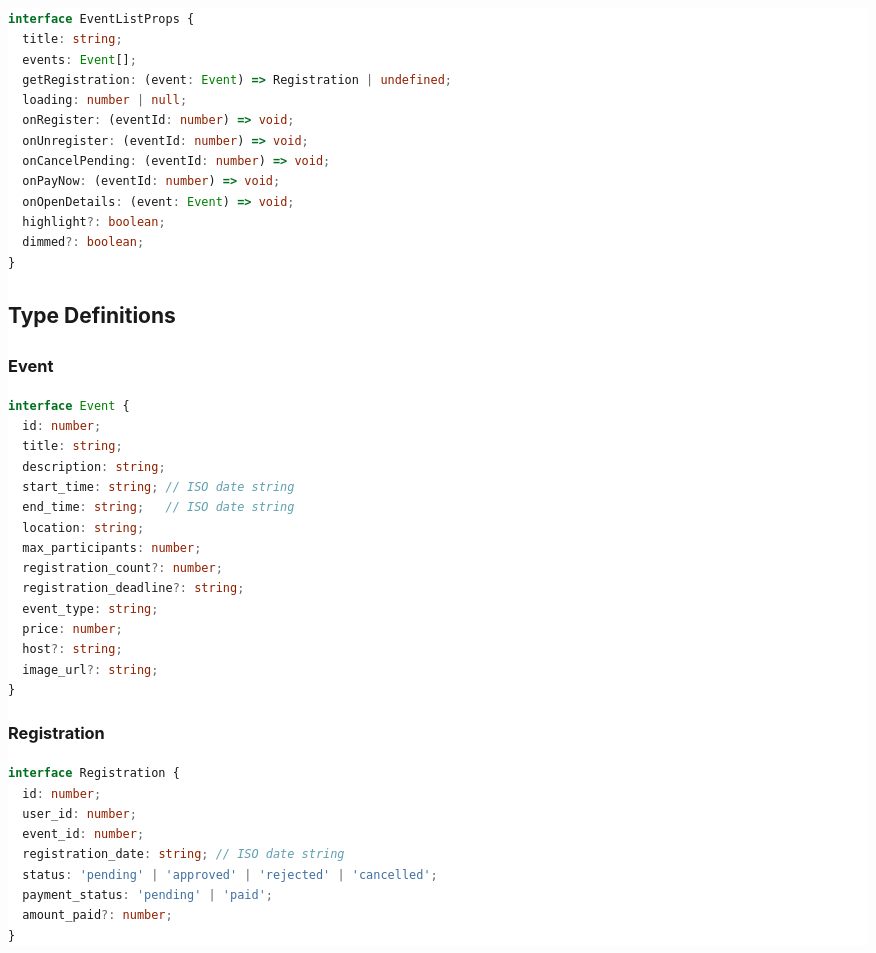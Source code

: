 ```typescript
interface EventListProps {
  title: string;
  events: Event[];
  getRegistration: (event: Event) => Registration | undefined;
  loading: number | null;
  onRegister: (eventId: number) => void;
  onUnregister: (eventId: number) => void;
  onCancelPending: (eventId: number) => void;
  onPayNow: (eventId: number) => void;
  onOpenDetails: (event: Event) => void;
  highlight?: boolean;
  dimmed?: boolean;
}
```

## Type Definitions

### Event

```typescript
interface Event {
  id: number;
  title: string;
  description: string;
  start_time: string; // ISO date string
  end_time: string;   // ISO date string
  location: string;
  max_participants: number;
  registration_count?: number;
  registration_deadline?: string;
  event_type: string;
  price: number;
  host?: string;
  image_url?: string;
}
```

### Registration

```typescript
interface Registration {
  id: number;
  user_id: number;
  event_id: number;
  registration_date: string; // ISO date string
  status: 'pending' | 'approved' | 'rejected' | 'cancelled';
  payment_status: 'pending' | 'paid';
  amount_paid?: number;
}
```

